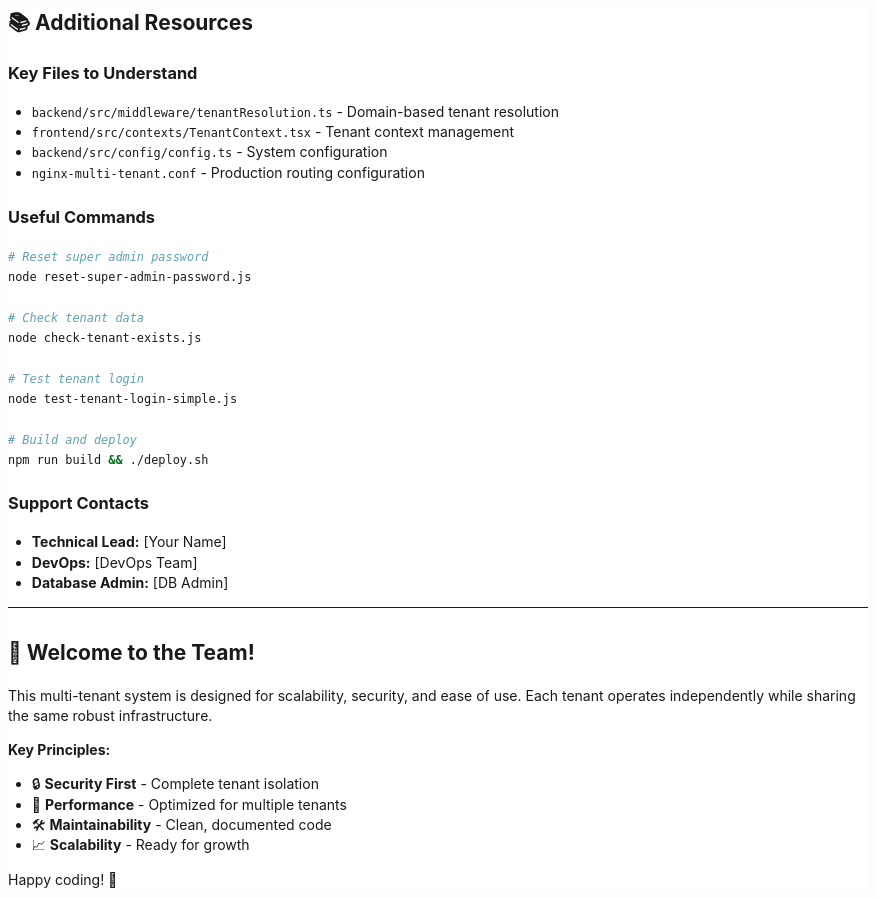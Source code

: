
## 📚 Additional Resources

### Key Files to Understand
- `backend/src/middleware/tenantResolution.ts` - Domain-based tenant resolution
- `frontend/src/contexts/TenantContext.tsx` - Tenant context management
- `backend/src/config/config.ts` - System configuration
- `nginx-multi-tenant.conf` - Production routing configuration

### Useful Commands
```bash
# Reset super admin password
node reset-super-admin-password.js

# Check tenant data
node check-tenant-exists.js

# Test tenant login
node test-tenant-login-simple.js

# Build and deploy
npm run build && ./deploy.sh
```

### Support Contacts
- **Technical Lead:** [Your Name]
- **DevOps:** [DevOps Team]
- **Database Admin:** [DB Admin]

---

## 🎉 Welcome to the Team!

This multi-tenant system is designed for scalability, security, and ease of use. Each tenant operates independently while sharing the same robust infrastructure. 

**Key Principles:**
- 🔒 **Security First** - Complete tenant isolation
- 🚀 **Performance** - Optimized for multiple tenants
- 🛠️ **Maintainability** - Clean, documented code
- 📈 **Scalability** - Ready for growth

Happy coding! 🚀
